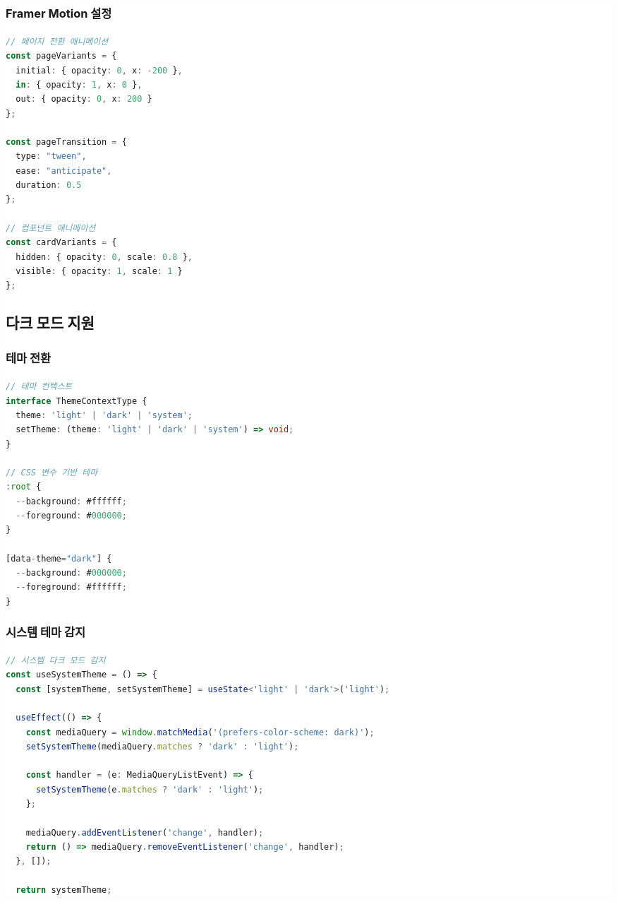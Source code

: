 ### Framer Motion 설정
```typescript
// 페이지 전환 애니메이션
const pageVariants = {
  initial: { opacity: 0, x: -200 },
  in: { opacity: 1, x: 0 },
  out: { opacity: 0, x: 200 }
};

const pageTransition = {
  type: "tween",
  ease: "anticipate",
  duration: 0.5
};

// 컴포넌트 애니메이션
const cardVariants = {
  hidden: { opacity: 0, scale: 0.8 },
  visible: { opacity: 1, scale: 1 }
};
```

## 다크 모드 지원

### 테마 전환
```typescript
// 테마 컨텍스트
interface ThemeContextType {
  theme: 'light' | 'dark' | 'system';
  setTheme: (theme: 'light' | 'dark' | 'system') => void;
}

// CSS 변수 기반 테마
:root {
  --background: #ffffff;
  --foreground: #000000;
}

[data-theme="dark"] {
  --background: #000000;
  --foreground: #ffffff;
}
```

### 시스템 테마 감지
```typescript
// 시스템 다크 모드 감지
const useSystemTheme = () => {
  const [systemTheme, setSystemTheme] = useState<'light' | 'dark'>('light');
  
  useEffect(() => {
    const mediaQuery = window.matchMedia('(prefers-color-scheme: dark)');
    setSystemTheme(mediaQuery.matches ? 'dark' : 'light');
    
    const handler = (e: MediaQueryListEvent) => {
      setSystemTheme(e.matches ? 'dark' : 'light');
    };
    
    mediaQuery.addEventListener('change', handler);
    return () => mediaQuery.removeEventListener('change', handler);
  }, []);
  
  return systemTheme;
```